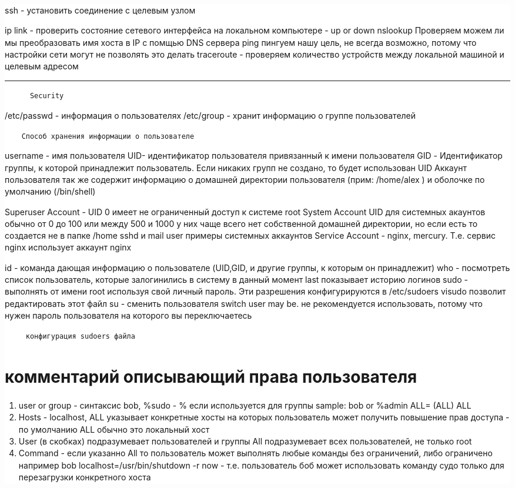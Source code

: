 ssh <target host> - установить соединение с целевым узлом

ip link - проверить состояние сетевого интерфейса на локальном компьютере - up or down
nslookup <target hostname> Проверяем можем ли мы преобразовать имя хоста в IP с помщью DNS сервера
ping <target host> пингуем нашу цель, не всегда возможно, потому что настройки сети могут не позволять это делать
traceroute <target ip or hostname> - проверяем количество устройств между локальной машиной и целевым адресом

---

          Security

/etc/passwd - информация о пользователях
/etc/group - хранит информацию о группе пользователей

        Способ хранения информации о пользователе

username - имя пользователя
UID- идентификатор пользователя привязанный к имени пользователя
GID - Идентификатор группы, к которой принадлежит пользователь. Если никаких групп не создано, то будет использован UID
Аккаунт пользователя так же содержит информацию о домашней директории пользователя (прим: /home/alex ) и оболочке по умолчанию (/bin/shell)

Superuser Account - UID 0 имеет не ограниченный доступ к системе root
System Account UID для системных акаунтов обычно от 0 до 100 или между 500 и 1000 у них чаще всего нет собственной домашней директории, но если есть
то создается не в папке /home sshd и mail user примеры системных аккаунтов
Service Account - nginx, mercury. Т.е. сервис nginx использует аккаунт nginx

id - команда дающая информацию о пользователе (UID,GID, и другие группы, к которым он принадлежит)
who - посмотреть список пользователь, которые залогинились в систему в данный момент
last показывает историю логинов
sudo - выполнять от имени root используя свой личный пароль. Эти разрешения конфигурируются в /etc/sudoers
visudo позволит редактировать этот файл
su - сменить пользователя switch user may be. не рекомендуется использовать, потому что нужен пароль пользователя на которого вы переключаетесь

         конфигурация sudoers файла

# комментарий описывающий права пользователя

1. user or group - синтаксис bob, %sudo - % если используется для группы
    sample: bob or %admin ALL= (ALL) ALL
2. Hosts - localhost, ALL указывает конкретные хосты на которых пользователь может получить повышение прав доступа - по умолчанию ALL
    обычно это локальный хост
3. User (в скобках) подразумевает пользователей и группы All подразумевает всех пользователей, не только root
4. Command - если указанно All то пользователь может выполнять любые команды без ограничений, либо ограничено
    например bob localhost=/usr/bin/shutdown -r now - т.е. пользователь боб может использовать команду судо только для перезагрузки конкретного хоста
